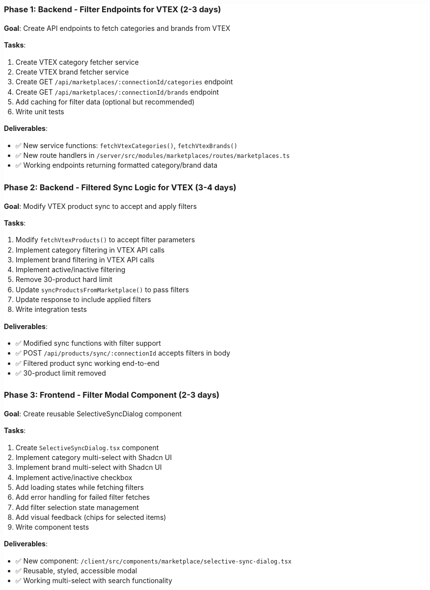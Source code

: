 ### Phase 1: Backend - Filter Endpoints for VTEX (2-3 days)

**Goal**: Create API endpoints to fetch categories and brands from VTEX

**Tasks**:
1. Create VTEX category fetcher service
2. Create VTEX brand fetcher service
3. Create GET `/api/marketplaces/:connectionId/categories` endpoint
4. Create GET `/api/marketplaces/:connectionId/brands` endpoint
5. Add caching for filter data (optional but recommended)
6. Write unit tests

**Deliverables**:
- ✅ New service functions: `fetchVtexCategories()`, `fetchVtexBrands()`
- ✅ New route handlers in `/server/src/modules/marketplaces/routes/marketplaces.ts`
- ✅ Working endpoints returning formatted category/brand data

### Phase 2: Backend - Filtered Sync Logic for VTEX (3-4 days)

**Goal**: Modify VTEX product sync to accept and apply filters

**Tasks**:
1. Modify `fetchVtexProducts()` to accept filter parameters
2. Implement category filtering in VTEX API calls
3. Implement brand filtering in VTEX API calls
4. Implement active/inactive filtering
5. Remove 30-product hard limit
6. Update `syncProductsFromMarketplace()` to pass filters
7. Update response to include applied filters
8. Write integration tests

**Deliverables**:
- ✅ Modified sync functions with filter support
- ✅ POST `/api/products/sync/:connectionId` accepts filters in body
- ✅ Filtered product sync working end-to-end
- ✅ 30-product limit removed

### Phase 3: Frontend - Filter Modal Component (2-3 days)

**Goal**: Create reusable SelectiveSyncDialog component

**Tasks**:
1. Create `SelectiveSyncDialog.tsx` component
2. Implement category multi-select with Shadcn UI
3. Implement brand multi-select with Shadcn UI
4. Implement active/inactive checkbox
5. Add loading states while fetching filters
6. Add error handling for failed filter fetches
7. Add filter selection state management
8. Add visual feedback (chips for selected items)
9. Write component tests

**Deliverables**:
- ✅ New component: `/client/src/components/marketplace/selective-sync-dialog.tsx`
- ✅ Reusable, styled, accessible modal
- ✅ Working multi-select with search functionality
